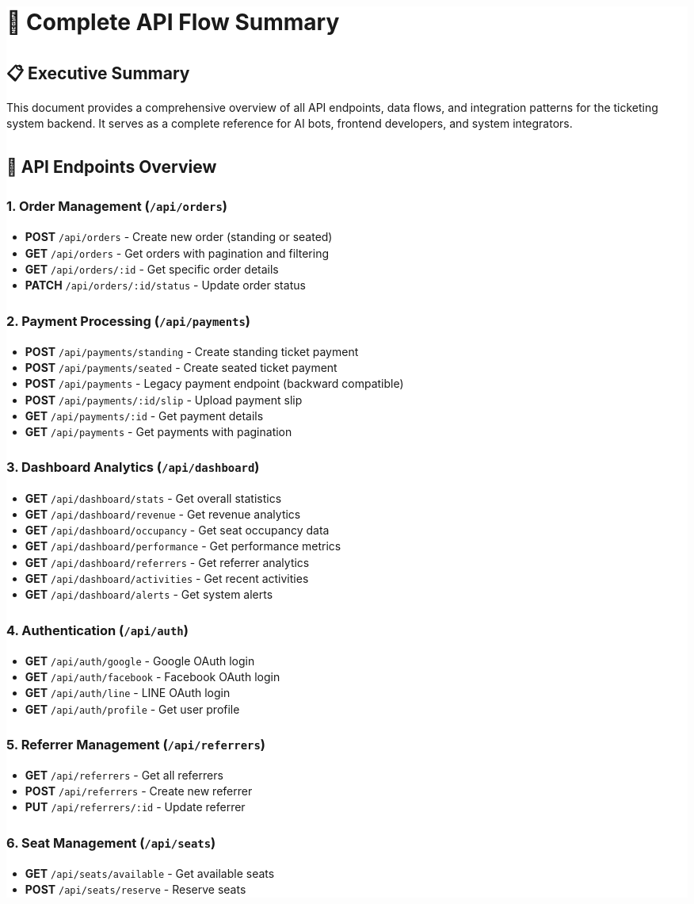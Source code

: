 # 🎯 Complete API Flow Summary

## 📋 Executive Summary

This document provides a comprehensive overview of all API endpoints, data flows, and integration patterns for the ticketing system backend. It serves as a complete reference for AI bots, frontend developers, and system integrators.

## 🔗 API Endpoints Overview

### 1. Order Management (`/api/orders`)
- **POST** `/api/orders` - Create new order (standing or seated)
- **GET** `/api/orders` - Get orders with pagination and filtering
- **GET** `/api/orders/:id` - Get specific order details
- **PATCH** `/api/orders/:id/status` - Update order status

### 2. Payment Processing (`/api/payments`)
- **POST** `/api/payments/standing` - Create standing ticket payment
- **POST** `/api/payments/seated` - Create seated ticket payment
- **POST** `/api/payments` - Legacy payment endpoint (backward compatible)
- **POST** `/api/payments/:id/slip` - Upload payment slip
- **GET** `/api/payments/:id` - Get payment details
- **GET** `/api/payments` - Get payments with pagination

### 3. Dashboard Analytics (`/api/dashboard`)
- **GET** `/api/dashboard/stats` - Get overall statistics
- **GET** `/api/dashboard/revenue` - Get revenue analytics
- **GET** `/api/dashboard/occupancy` - Get seat occupancy data
- **GET** `/api/dashboard/performance` - Get performance metrics
- **GET** `/api/dashboard/referrers` - Get referrer analytics
- **GET** `/api/dashboard/activities` - Get recent activities
- **GET** `/api/dashboard/alerts` - Get system alerts

### 4. Authentication (`/api/auth`)
- **GET** `/api/auth/google` - Google OAuth login
- **GET** `/api/auth/facebook` - Facebook OAuth login
- **GET** `/api/auth/line` - LINE OAuth login
- **GET** `/api/auth/profile` - Get user profile

### 5. Referrer Management (`/api/referrers`)
- **GET** `/api/referrers` - Get all referrers
- **POST** `/api/referrers` - Create new referrer
- **PUT** `/api/referrers/:id` - Update referrer

### 6. Seat Management (`/api/seats`)
- **GET** `/api/seats/available` - Get available seats
- **POST** `/api/seats/reserve` - Reserve seats
